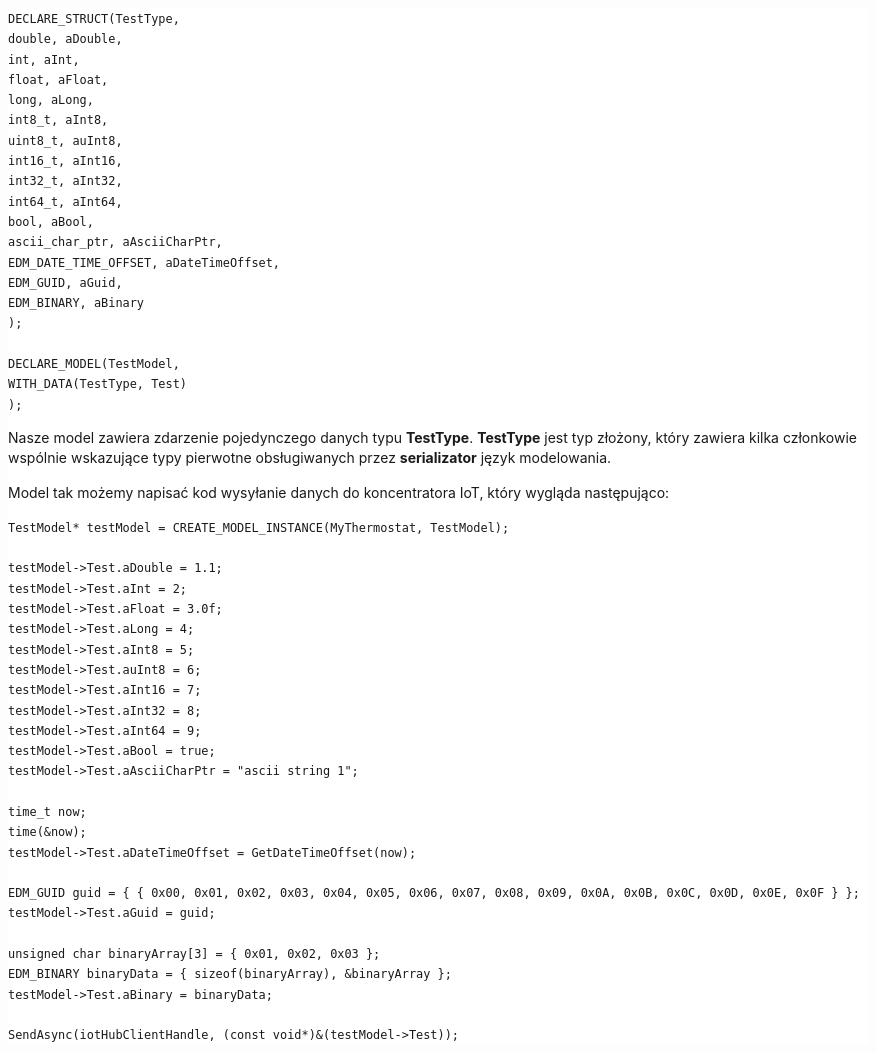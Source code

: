 ```
DECLARE_STRUCT(TestType,
double, aDouble,
int, aInt,
float, aFloat,
long, aLong,
int8_t, aInt8,
uint8_t, auInt8,
int16_t, aInt16,
int32_t, aInt32,
int64_t, aInt64,
bool, aBool,
ascii_char_ptr, aAsciiCharPtr,
EDM_DATE_TIME_OFFSET, aDateTimeOffset,
EDM_GUID, aGuid,
EDM_BINARY, aBinary
);

DECLARE_MODEL(TestModel,
WITH_DATA(TestType, Test)
);
```

Nasze model zawiera zdarzenie pojedynczego danych typu **TestType**. **TestType** jest typ złożony, który zawiera kilka członkowie wspólnie wskazujące typy pierwotne obsługiwanych przez **serializator** język modelowania.

Model tak możemy napisać kod wysyłanie danych do koncentratora IoT, który wygląda następująco:

```
TestModel* testModel = CREATE_MODEL_INSTANCE(MyThermostat, TestModel);

testModel->Test.aDouble = 1.1;
testModel->Test.aInt = 2;
testModel->Test.aFloat = 3.0f;
testModel->Test.aLong = 4;
testModel->Test.aInt8 = 5;
testModel->Test.auInt8 = 6;
testModel->Test.aInt16 = 7;
testModel->Test.aInt32 = 8;
testModel->Test.aInt64 = 9;
testModel->Test.aBool = true;
testModel->Test.aAsciiCharPtr = "ascii string 1";

time_t now;
time(&now);
testModel->Test.aDateTimeOffset = GetDateTimeOffset(now);

EDM_GUID guid = { { 0x00, 0x01, 0x02, 0x03, 0x04, 0x05, 0x06, 0x07, 0x08, 0x09, 0x0A, 0x0B, 0x0C, 0x0D, 0x0E, 0x0F } };
testModel->Test.aGuid = guid;

unsigned char binaryArray[3] = { 0x01, 0x02, 0x03 };
EDM_BINARY binaryData = { sizeof(binaryArray), &binaryArray };
testModel->Test.aBinary = binaryData;

SendAsync(iotHubClientHandle, (const void*)&(testModel->Test));
```


[lnk-sdks]: iot-hub-devguide-sdks.md
[lnk-gateway]: iot-hub-linux-gateway-sdk-simulated-device.md